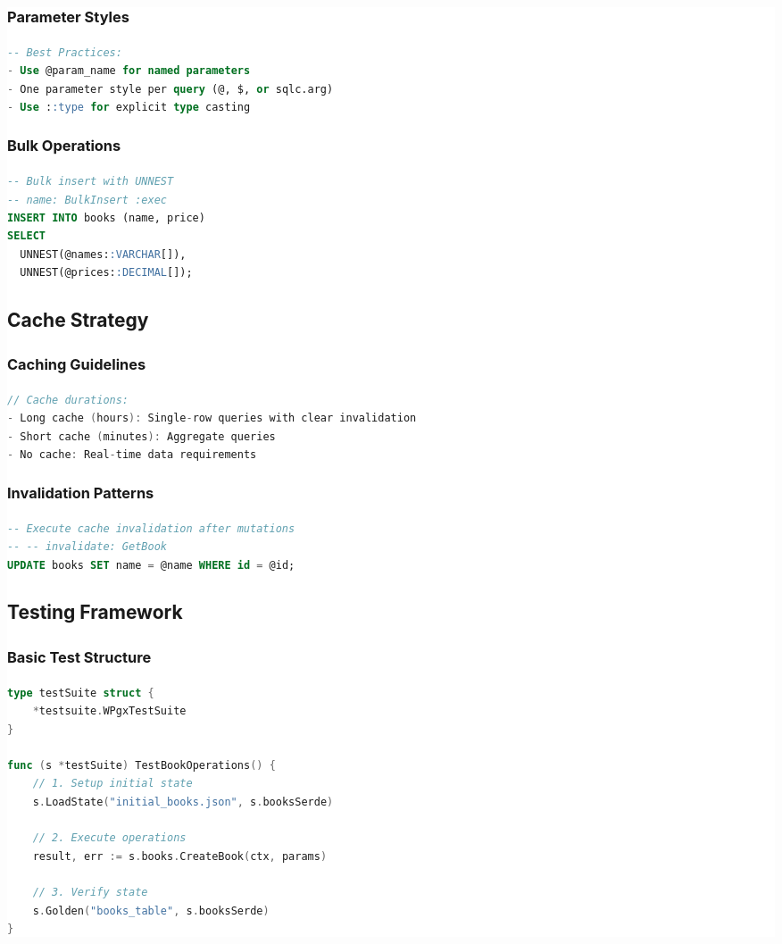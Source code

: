 ### Parameter Styles
```sql
-- Best Practices:
- Use @param_name for named parameters
- One parameter style per query (@, $, or sqlc.arg)
- Use ::type for explicit type casting
```

### Bulk Operations
```sql
-- Bulk insert with UNNEST
-- name: BulkInsert :exec
INSERT INTO books (name, price)
SELECT 
  UNNEST(@names::VARCHAR[]),
  UNNEST(@prices::DECIMAL[]);
```

## Cache Strategy

### Caching Guidelines
```go
// Cache durations:
- Long cache (hours): Single-row queries with clear invalidation
- Short cache (minutes): Aggregate queries
- No cache: Real-time data requirements
```

### Invalidation Patterns
```sql
-- Execute cache invalidation after mutations
-- -- invalidate: GetBook
UPDATE books SET name = @name WHERE id = @id;
```

## Testing Framework

### Basic Test Structure
```go
type testSuite struct {
    *testsuite.WPgxTestSuite
}

func (s *testSuite) TestBookOperations() {
    // 1. Setup initial state
    s.LoadState("initial_books.json", s.booksSerde)
    
    // 2. Execute operations
    result, err := s.books.CreateBook(ctx, params)
    
    // 3. Verify state
    s.Golden("books_table", s.booksSerde)
}
```
